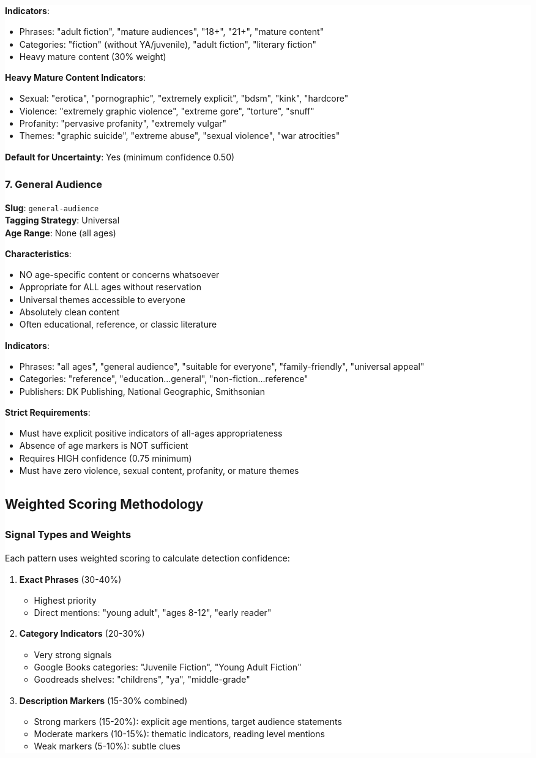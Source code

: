 **Indicators**:
- Phrases: "adult fiction", "mature audiences", "18+", "21+", "mature content"
- Categories: "fiction" (without YA/juvenile), "adult fiction", "literary fiction"
- Heavy mature content (30% weight)

**Heavy Mature Content Indicators**:
- Sexual: "erotica", "pornographic", "extremely explicit", "bdsm", "kink", "hardcore"
- Violence: "extremely graphic violence", "extreme gore", "torture", "snuff"
- Profanity: "pervasive profanity", "extremely vulgar"
- Themes: "graphic suicide", "extreme abuse", "sexual violence", "war atrocities"

**Default for Uncertainty**: Yes (minimum confidence 0.50)

### 7. General Audience
**Slug**: `general-audience`  
**Tagging Strategy**: Universal  
**Age Range**: None (all ages)

**Characteristics**:
- NO age-specific content or concerns whatsoever
- Appropriate for ALL ages without reservation
- Universal themes accessible to everyone
- Absolutely clean content
- Often educational, reference, or classic literature

**Indicators**:
- Phrases: "all ages", "general audience", "suitable for everyone", "family-friendly", "universal appeal"
- Categories: "reference", "education...general", "non-fiction...reference"
- Publishers: DK Publishing, National Geographic, Smithsonian

**Strict Requirements**:
- Must have explicit positive indicators of all-ages appropriateness
- Absence of age markers is NOT sufficient
- Requires HIGH confidence (0.75 minimum)
- Must have zero violence, sexual content, profanity, or mature themes

## Weighted Scoring Methodology

### Signal Types and Weights

Each pattern uses weighted scoring to calculate detection confidence:

1. **Exact Phrases** (30-40%)
   - Highest priority
   - Direct mentions: "young adult", "ages 8-12", "early reader"

2. **Category Indicators** (20-30%)
   - Very strong signals
   - Google Books categories: "Juvenile Fiction", "Young Adult Fiction"
   - Goodreads shelves: "childrens", "ya", "middle-grade"

3. **Description Markers** (15-30% combined)
   - Strong markers (15-20%): explicit age mentions, target audience statements
   - Moderate markers (10-15%): thematic indicators, reading level mentions
   - Weak markers (5-10%): subtle clues
